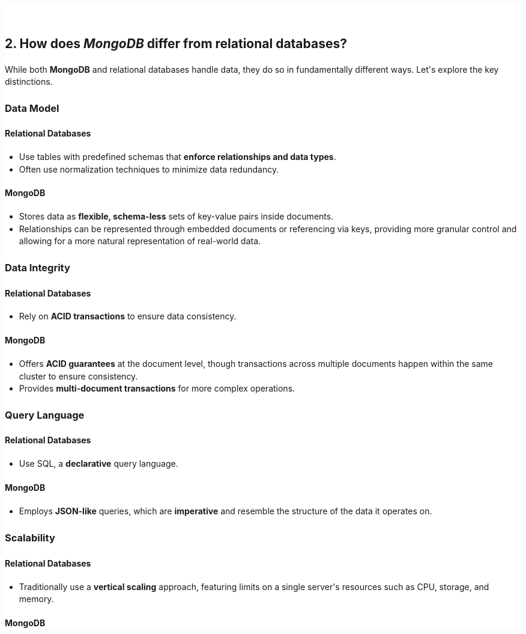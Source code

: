 ```Javascript
```

<br>

## 2. How does _MongoDB_ differ from relational databases?

While both **MongoDB** and relational databases handle data, they do so in fundamentally different ways. Let's explore the key distinctions.

### Data Model

#### Relational Databases

- Use tables with predefined schemas that **enforce relationships and data types**.
- Often use normalization techniques to minimize data redundancy.

#### MongoDB

- Stores data as **flexible, schema-less** sets of key-value pairs inside documents.
- Relationships can be represented through embedded documents or referencing via keys, providing more granular control and allowing for a more natural representation of real-world data.

### Data Integrity

#### Relational Databases

- Rely on **ACID transactions** to ensure data consistency.

#### MongoDB

- Offers **ACID guarantees** at the document level, though transactions across multiple documents happen within the same cluster to ensure consistency.
- Provides **multi-document transactions** for more complex operations.

### Query Language

#### Relational Databases

- Use SQL, a **declarative** query language.

#### MongoDB

- Employs **JSON-like** queries, which are **imperative** and resemble the structure of the data it operates on.

### Scalability

#### Relational Databases

- Traditionally use a **vertical scaling** approach, featuring limits on a single server's resources such as CPU, storage, and memory.

#### MongoDB
